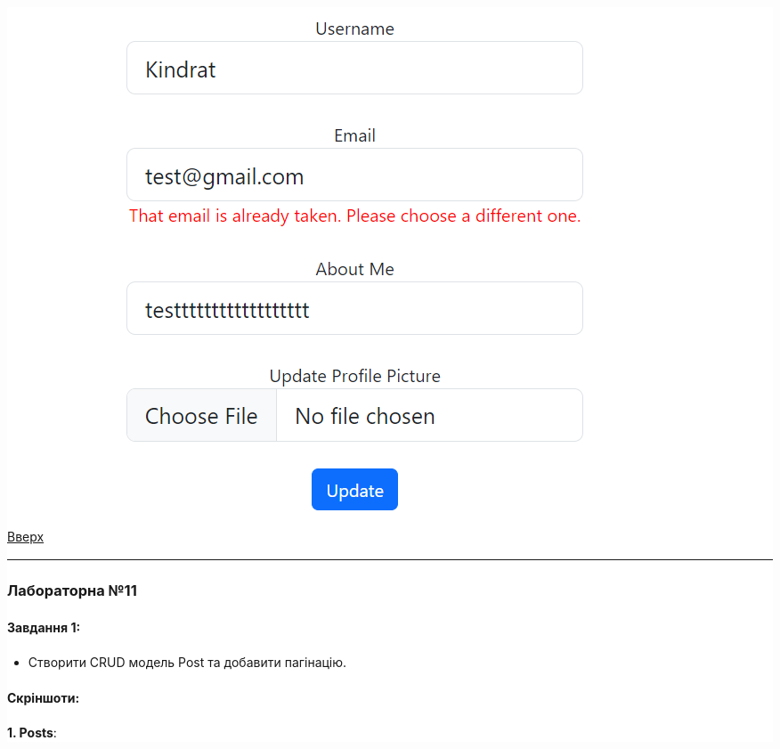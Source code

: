 ![](Kindrat_Project/app/static/images/lab9/error_updating.png)

[Вверх](#anchor)

---

<a id="lab11"></a>

### Лабораторна №11
#### Завдання 1:
+ Створити CRUD модель Post та добавити пагінацію.

#### Скріншоти:

__1. Posts__:
